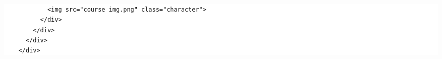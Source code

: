                 <img src="course img.png" class="character">
              </div>
            </div>
          </div>
        </div>
